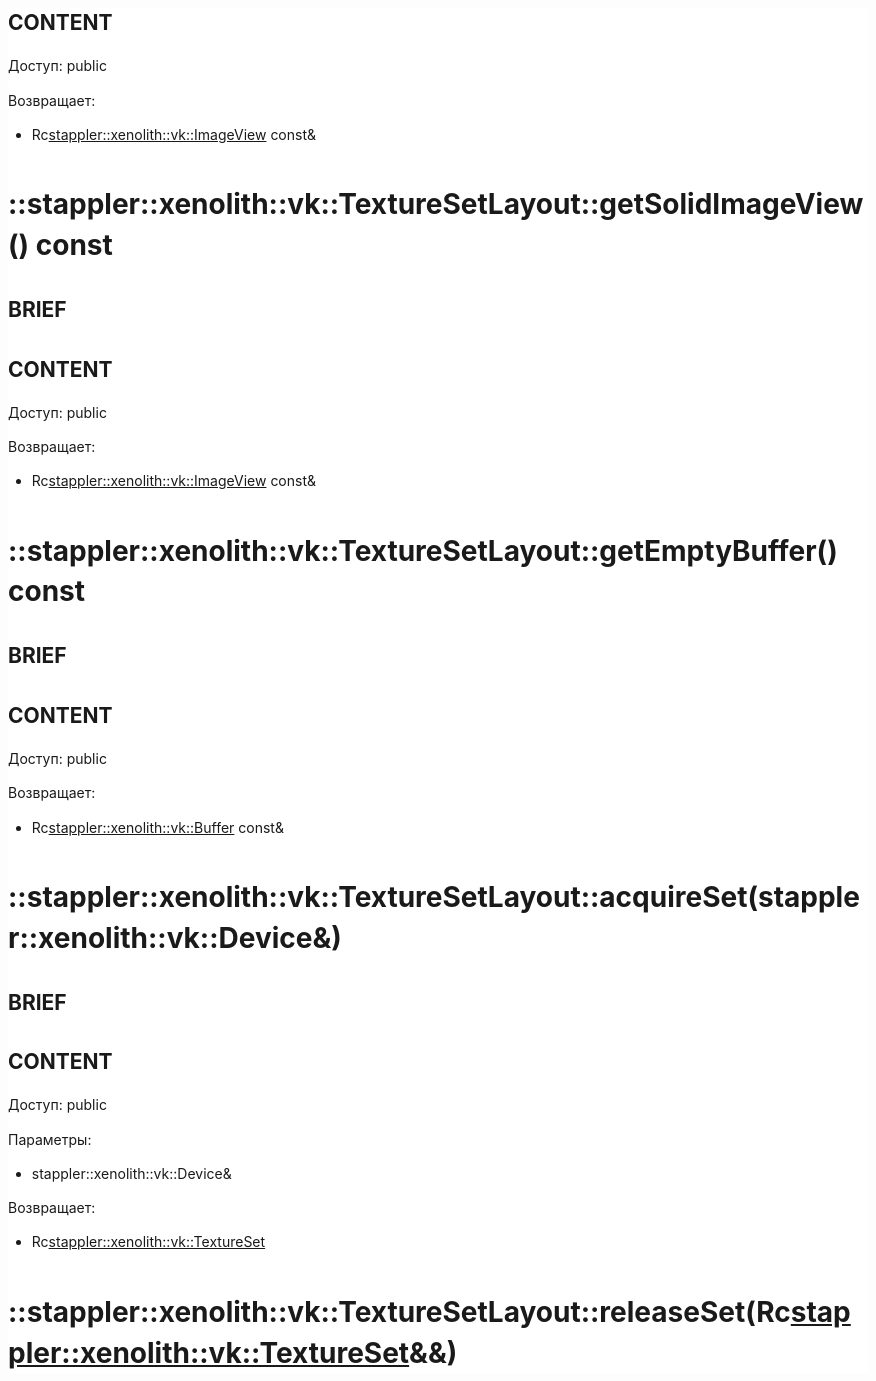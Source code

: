 ## CONTENT

Доступ: public

Возвращает:
* Rc<stappler::xenolith::vk::ImageView> const&

# ::stappler::xenolith::vk::TextureSetLayout::getSolidImageView() const

## BRIEF

## CONTENT

Доступ: public

Возвращает:
* Rc<stappler::xenolith::vk::ImageView> const&

# ::stappler::xenolith::vk::TextureSetLayout::getEmptyBuffer() const

## BRIEF

## CONTENT

Доступ: public

Возвращает:
* Rc<stappler::xenolith::vk::Buffer> const&

# ::stappler::xenolith::vk::TextureSetLayout::acquireSet(stappler::xenolith::vk::Device&)

## BRIEF

## CONTENT

Доступ: public

Параметры:
* stappler::xenolith::vk::Device&

Возвращает:
* Rc<stappler::xenolith::vk::TextureSet>

# ::stappler::xenolith::vk::TextureSetLayout::releaseSet(Rc<stappler::xenolith::vk::TextureSet>&&)
